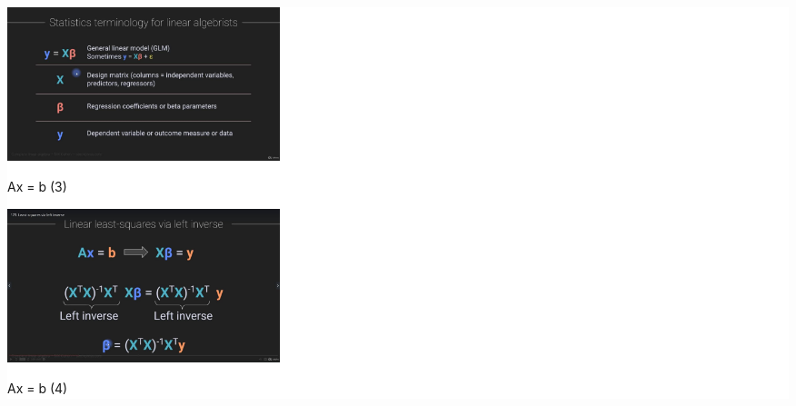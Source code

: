   <img src="./images/Ax_b(2).jpg" width="300" alt="Ax = b (2)">
</div>
<div>
  <p>Ax = b (3)</p>
  <img src="./images/Ax_b(3).jpg" width="300" alt="Ax = b (3)">
</div>
<div>
  <p>Ax = b (4)</p>